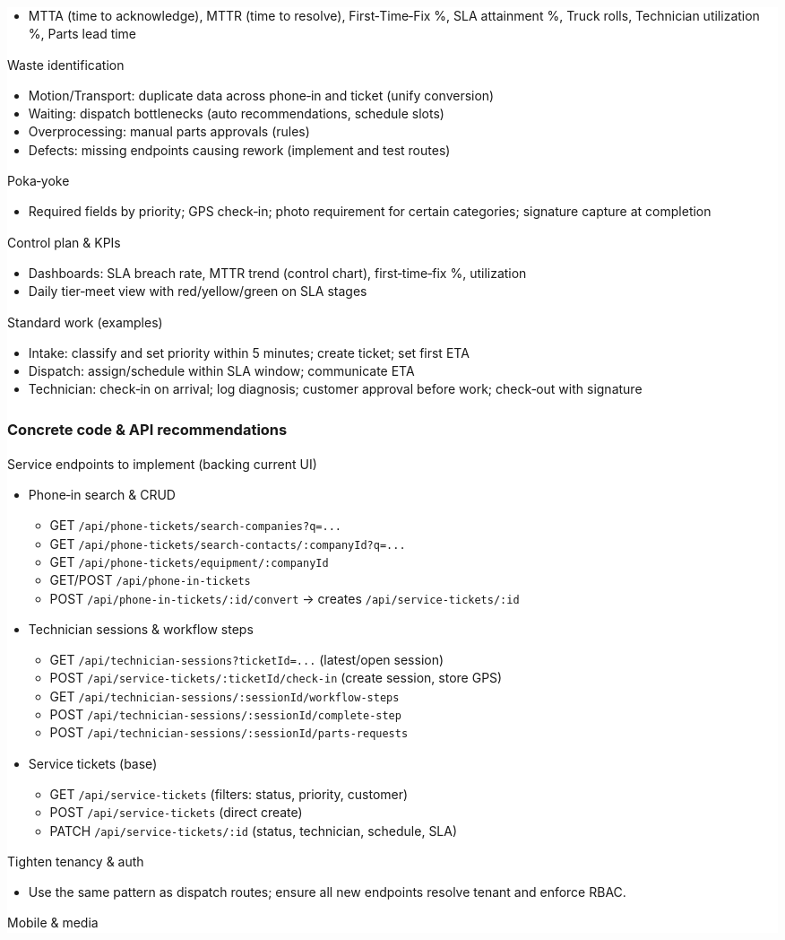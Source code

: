 - MTTA (time to acknowledge), MTTR (time to resolve), First‑Time‑Fix %, SLA attainment %, Truck rolls, Technician utilization %, Parts lead time

Waste identification

- Motion/Transport: duplicate data across phone‑in and ticket (unify conversion)
- Waiting: dispatch bottlenecks (auto recommendations, schedule slots)
- Overprocessing: manual parts approvals (rules)
- Defects: missing endpoints causing rework (implement and test routes)

Poka‑yoke

- Required fields by priority; GPS check‑in; photo requirement for certain categories; signature capture at completion

Control plan & KPIs

- Dashboards: SLA breach rate, MTTR trend (control chart), first‑time‑fix %, utilization
- Daily tier‑meet view with red/yellow/green on SLA stages

Standard work (examples)

- Intake: classify and set priority within 5 minutes; create ticket; set first ETA
- Dispatch: assign/schedule within SLA window; communicate ETA
- Technician: check‑in on arrival; log diagnosis; customer approval before work; check‑out with signature

### Concrete code & API recommendations

Service endpoints to implement (backing current UI)

- Phone‑in search & CRUD

  - GET `/api/phone-tickets/search-companies?q=...`
  - GET `/api/phone-tickets/search-contacts/:companyId?q=...`
  - GET `/api/phone-tickets/equipment/:companyId`
  - GET/POST `/api/phone-in-tickets`
  - POST `/api/phone-in-tickets/:id/convert` → creates `/api/service-tickets/:id`

- Technician sessions & workflow steps

  - GET `/api/technician-sessions?ticketId=...` (latest/open session)
  - POST `/api/service-tickets/:ticketId/check-in` (create session, store GPS)
  - GET `/api/technician-sessions/:sessionId/workflow-steps`
  - POST `/api/technician-sessions/:sessionId/complete-step`
  - POST `/api/technician-sessions/:sessionId/parts-requests`

- Service tickets (base)
  - GET `/api/service-tickets` (filters: status, priority, customer)
  - POST `/api/service-tickets` (direct create)
  - PATCH `/api/service-tickets/:id` (status, technician, schedule, SLA)

Tighten tenancy & auth

- Use the same pattern as dispatch routes; ensure all new endpoints resolve tenant and enforce RBAC.

Mobile & media
